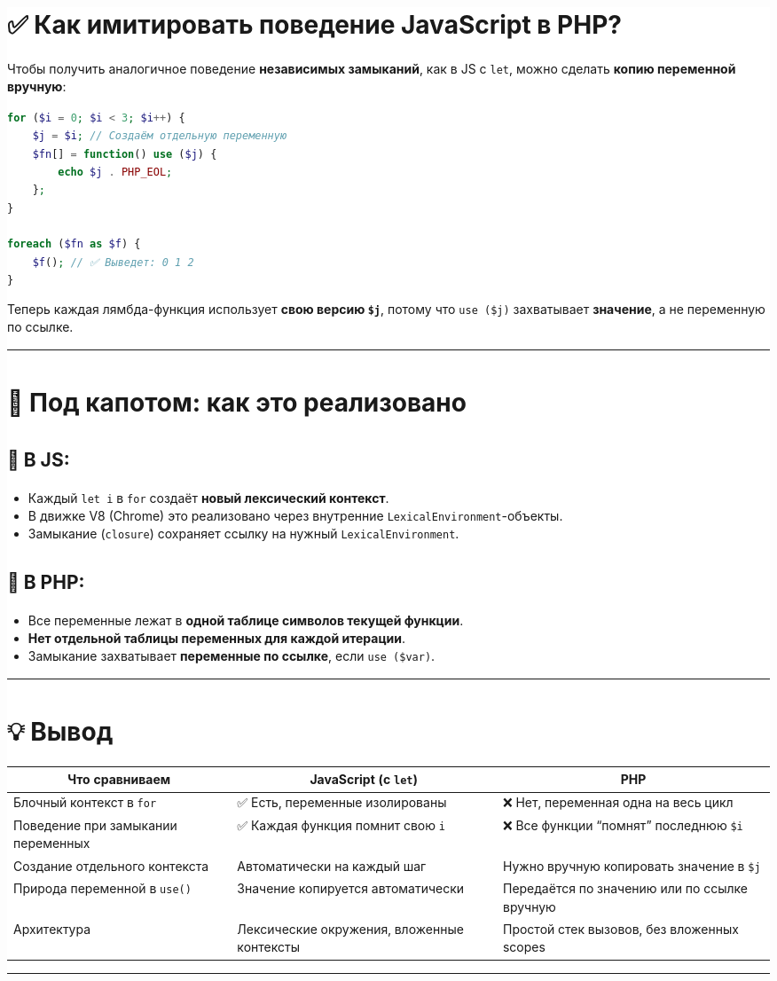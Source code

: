 
# ✅ Как имитировать поведение JavaScript в PHP?

Чтобы получить аналогичное поведение **независимых замыканий**, как в JS с `let`, можно сделать **копию переменной вручную**:

```php
for ($i = 0; $i < 3; $i++) {
    $j = $i; // Создаём отдельную переменную
    $fn[] = function() use ($j) {
        echo $j . PHP_EOL;
    };
}

foreach ($fn as $f) {
    $f(); // ✅ Выведет: 0 1 2
}
```

Теперь каждая лямбда-функция использует **свою версию `$j`**, потому что `use ($j)` захватывает **значение**, а не переменную по ссылке.

---

# 🧬 Под капотом: как это реализовано

## 🔧 В JS:

- Каждый `let i` в `for` создаёт **новый лексический контекст**.
- В движке V8 (Chrome) это реализовано через внутренние `LexicalEnvironment`-объекты.
- Замыкание (`closure`) сохраняет ссылку на нужный `LexicalEnvironment`.

## 🔧 В PHP:

- Все переменные лежат в **одной таблице символов текущей функции**.
- **Нет отдельной таблицы переменных для каждой итерации**.
- Замыкание захватывает **переменные по ссылке**, если `use ($var)`.

---

# 💡 Вывод

| Что сравниваем                     | JavaScript (с `let`)                       | PHP                                          |
| ---------------------------------- | ------------------------------------------ | -------------------------------------------- |
| Блочный контекст в `for`           | ✅ Есть, переменные изолированы            | ❌ Нет, переменная одна на весь цикл         |
| Поведение при замыкании переменных | ✅ Каждая функция помнит свою `i`          | ❌ Все функции “помнят” последнюю `$i`       |
| Создание отдельного контекста      | Автоматически на каждый шаг                | Нужно вручную копировать значение в `$j`     |
| Природа переменной в `use()`       | Значение копируется автоматически          | Передаётся по значению или по ссылке вручную |
| Архитектура                        | Лексические окружения, вложенные контексты | Простой стек вызовов, без вложенных scopes   |

---